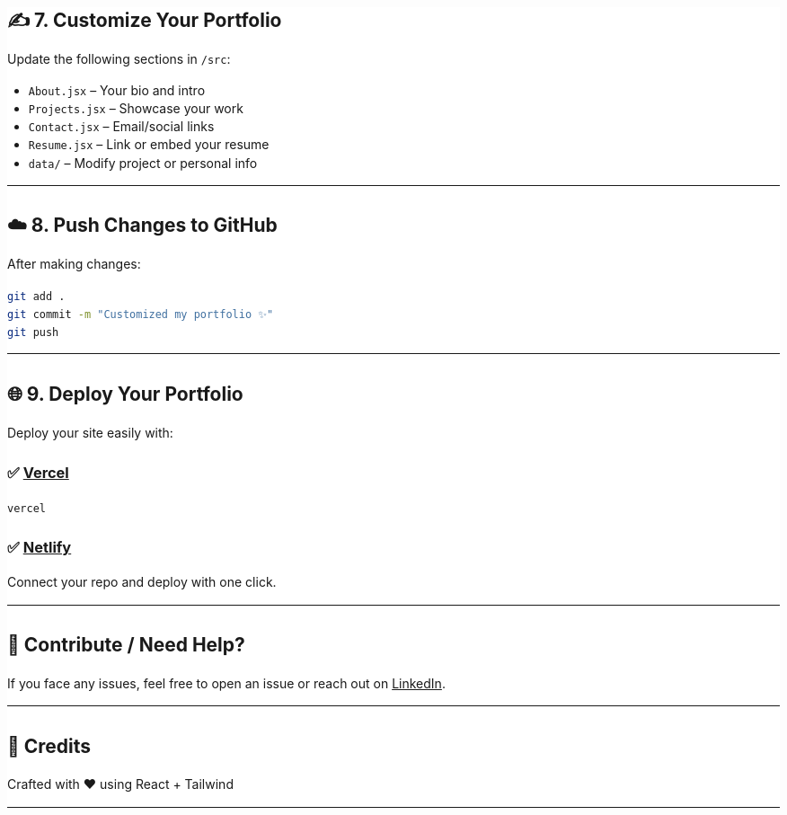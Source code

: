 
## ✍️ 7. Customize Your Portfolio

Update the following sections in `/src`:

* `About.jsx` – Your bio and intro
* `Projects.jsx` – Showcase your work
* `Contact.jsx` – Email/social links
* `Resume.jsx` – Link or embed your resume
* `data/` – Modify project or personal info

---

## ☁️ 8. Push Changes to GitHub

After making changes:

```bash
git add .
git commit -m "Customized my portfolio ✨"
git push
```

---

## 🌐 9. Deploy Your Portfolio

Deploy your site easily with:

### ✅ [Vercel](https://vercel.com/)

```bash
vercel
```

### ✅ [Netlify](https://netlify.com/)

Connect your repo and deploy with one click.

---

## 🙌 Contribute / Need Help?

If you face any issues, feel free to open an issue or reach out on [LinkedIn](https://linkedin.com/saniya-imroze).

---

## 🧠 Credits

Crafted with ❤️ using React + Tailwind

---
